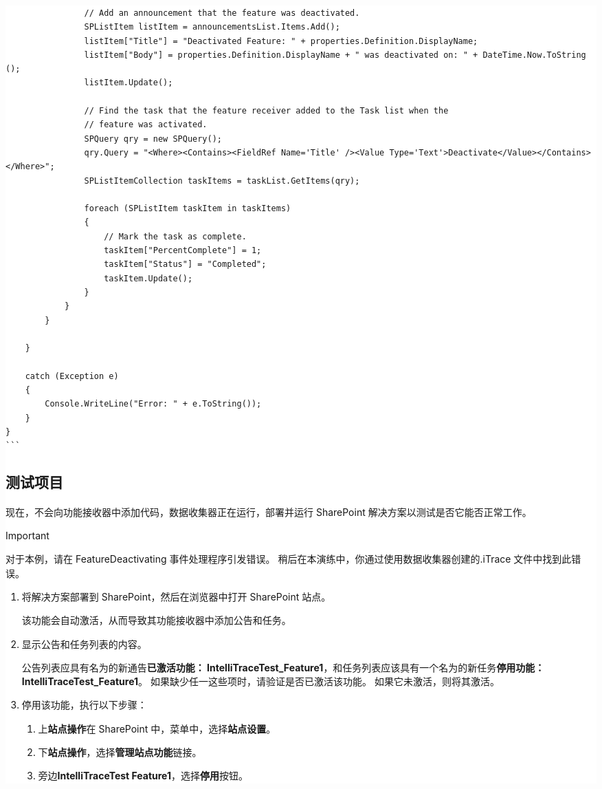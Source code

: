                     // Add an announcement that the feature was deactivated.
                    SPListItem listItem = announcementsList.Items.Add();
                    listItem["Title"] = "Deactivated Feature: " + properties.Definition.DisplayName;
                    listItem["Body"] = properties.Definition.DisplayName + " was deactivated on: " + DateTime.Now.ToString();
                    listItem.Update();

                    // Find the task that the feature receiver added to the Task list when the
                    // feature was activated.
                    SPQuery qry = new SPQuery();
                    qry.Query = "<Where><Contains><FieldRef Name='Title' /><Value Type='Text'>Deactivate</Value></Contains></Where>";
                    SPListItemCollection taskItems = taskList.GetItems(qry);

                    foreach (SPListItem taskItem in taskItems)
                    {
                        // Mark the task as complete.
                        taskItem["PercentComplete"] = 1;
                        taskItem["Status"] = "Completed";
                        taskItem.Update();
                    }
                }
            }

        }

        catch (Exception e)
        {
            Console.WriteLine("Error: " + e.ToString());
        }
    }
    ```

## <a name="BKMK_Test1">测试项目</a>

现在，不会向功能接收器中添加代码，数据收集器正在运行，部署并运行 SharePoint 解决方案以测试是否它能否正常工作。

> [!IMPORTANT]
> 对于本例，请在 FeatureDeactivating 事件处理程序引发错误。 稍后在本演练中，你通过使用数据收集器创建的.iTrace 文件中找到此错误。

1. 将解决方案部署到 SharePoint，然后在浏览器中打开 SharePoint 站点。

     该功能会自动激活，从而导致其功能接收器中添加公告和任务。

2. 显示公告和任务列表的内容。

     公告列表应具有名为的新通告**已激活功能： IntelliTraceTest_Feature1**，和任务列表应该具有一个名为的新任务**停用功能： IntelliTraceTest_Feature1**。 如果缺少任一这些项时，请验证是否已激活该功能。 如果它未激活，则将其激活。

3. 停用该功能，执行以下步骤：

    1. 上**站点操作**在 SharePoint 中，菜单中，选择**站点设置**。

    2. 下**站点操作**，选择**管理站点功能**链接。

    3. 旁边**IntelliTraceTest Feature1**，选择**停用**按钮。
